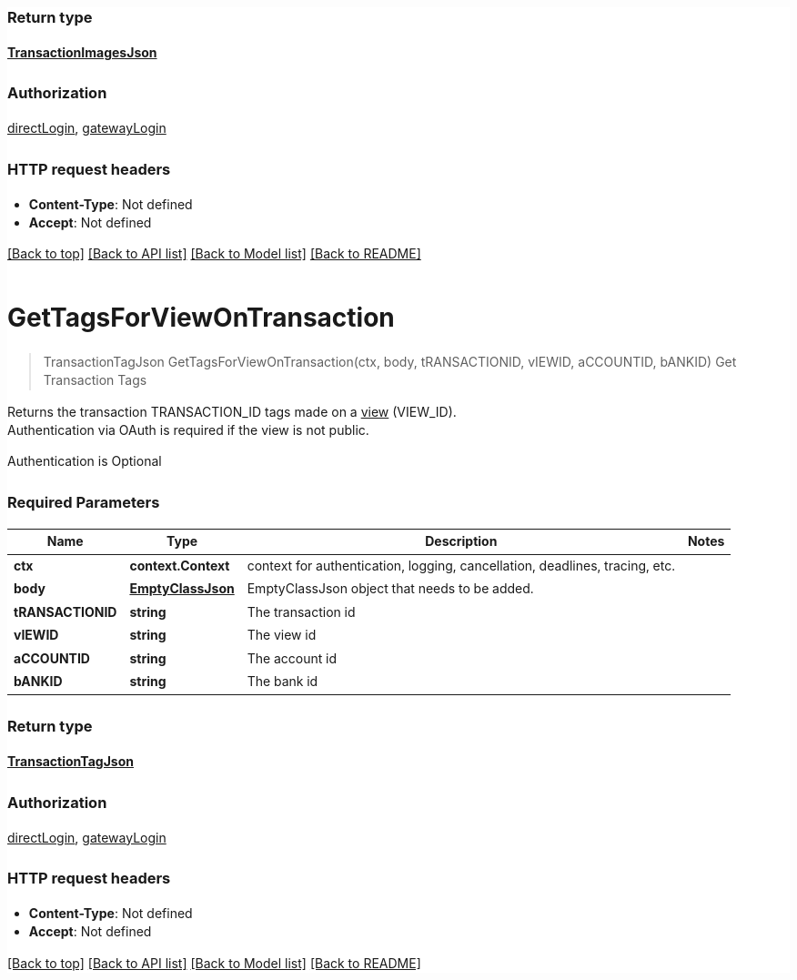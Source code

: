 ### Return type

[**TransactionImagesJson**](TransactionImagesJSON.md)

### Authorization

[directLogin](../README.md#directLogin), [gatewayLogin](../README.md#gatewayLogin)

### HTTP request headers

 - **Content-Type**: Not defined
 - **Accept**: Not defined

[[Back to top]](#) [[Back to API list]](../README.md#documentation-for-api-endpoints) [[Back to Model list]](../README.md#documentation-for-models) [[Back to README]](../README.md)

# **GetTagsForViewOnTransaction**
> TransactionTagJson GetTagsForViewOnTransaction(ctx, body, tRANSACTIONID, vIEWID, aCCOUNTID, bANKID)
Get Transaction Tags

<p>Returns the transaction TRANSACTION_ID tags made on a <a href=\"#1_2_1-getViewsForBankAccount\">view</a> (VIEW_ID).<br />Authentication via OAuth is required if the view is not public.</p><p>Authentication is Optional</p>

### Required Parameters

Name | Type | Description  | Notes
------------- | ------------- | ------------- | -------------
 **ctx** | **context.Context** | context for authentication, logging, cancellation, deadlines, tracing, etc.
  **body** | [**EmptyClassJson**](EmptyClassJson.md)| EmptyClassJson object that needs to be added. | 
  **tRANSACTIONID** | **string**| The transaction id | 
  **vIEWID** | **string**| The view id | 
  **aCCOUNTID** | **string**| The account id | 
  **bANKID** | **string**| The bank id | 

### Return type

[**TransactionTagJson**](TransactionTagJSON.md)

### Authorization

[directLogin](../README.md#directLogin), [gatewayLogin](../README.md#gatewayLogin)

### HTTP request headers

 - **Content-Type**: Not defined
 - **Accept**: Not defined

[[Back to top]](#) [[Back to API list]](../README.md#documentation-for-api-endpoints) [[Back to Model list]](../README.md#documentation-for-models) [[Back to README]](../README.md)
